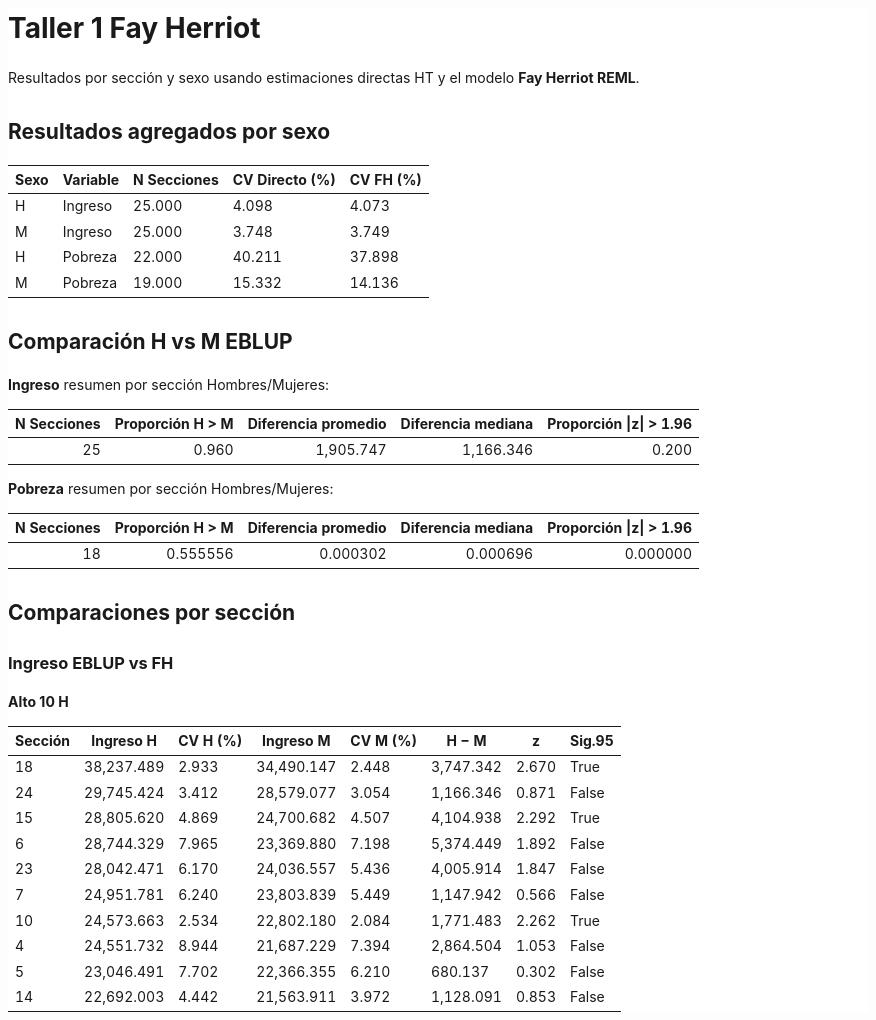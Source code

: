 # Taller 1 Fay Herriot

Resultados por sección y sexo usando estimaciones directas HT y el modelo **Fay Herriot REML**.

## Resultados agregados por sexo

| Sexo | Variable | N Secciones | CV Directo (%) | CV FH (%) |
| --- | --- | --- | --- | --- | 
| H | Ingreso | 25.000 | 4.098 | 4.073 | 
| M | Ingreso | 25.000 | 3.748 | 3.749 | 
| H | Pobreza | 22.000 | 40.211 | 37.898 | 
| M | Pobreza | 19.000 | 15.332 | 14.136 | 


## Comparación H vs M EBLUP

**Ingreso**  resumen por sección Hombres/Mujeres:

| N Secciones | Proporción H > M | Diferencia promedio | Diferencia mediana | Proporción \|z\| > 1.96 |
| ---:        | ---:             | ---:                | ---:               | ---:                     |
| 25          | 0.960            | 1,905.747           | 1,166.346          | 0.200                    |



**Pobreza** resumen por sección Hombres/Mujeres:

| N Secciones | Proporción H > M | Diferencia promedio | Diferencia mediana | Proporción \|z\| > 1.96 |
| ---:        | ---:             | ---:                | ---:               | ---:                     |
| 18          | 0.555556         | 0.000302            | 0.000696           | 0.000000                 |



## Comparaciones por sección

### Ingreso EBLUP vs FH

**Alto 10 H**

| Sección | Ingreso H | CV H (%) | Ingreso M | CV M (%) | H − M | z | Sig.95 |
| --- | --- | --- | --- | --- | --- | --- | --- |
| 18 | 38,237.489 | 2.933 | 34,490.147 | 2.448 | 3,747.342 | 2.670 | True |
| 24 | 29,745.424 | 3.412 | 28,579.077 | 3.054 | 1,166.346 | 0.871 | False |
| 15 | 28,805.620 | 4.869 | 24,700.682 | 4.507 | 4,104.938 | 2.292 | True |
| 6 | 28,744.329 | 7.965 | 23,369.880 | 7.198 | 5,374.449 | 1.892 | False |
| 23 | 28,042.471 | 6.170 | 24,036.557 | 5.436 | 4,005.914 | 1.847 | False |
| 7 | 24,951.781 | 6.240 | 23,803.839 | 5.449 | 1,147.942 | 0.566 | False |
| 10 | 24,573.663 | 2.534 | 22,802.180 | 2.084 | 1,771.483 | 2.262 | True |
| 4 | 24,551.732 | 8.944 | 21,687.229 | 7.394 | 2,864.504 | 1.053 | False |
| 5 | 23,046.491 | 7.702 | 22,366.355 | 6.210 | 680.137 | 0.302 | False |
| 14 | 22,692.003 | 4.442 | 21,563.911 | 3.972 | 1,128.091 | 0.853 | False |
